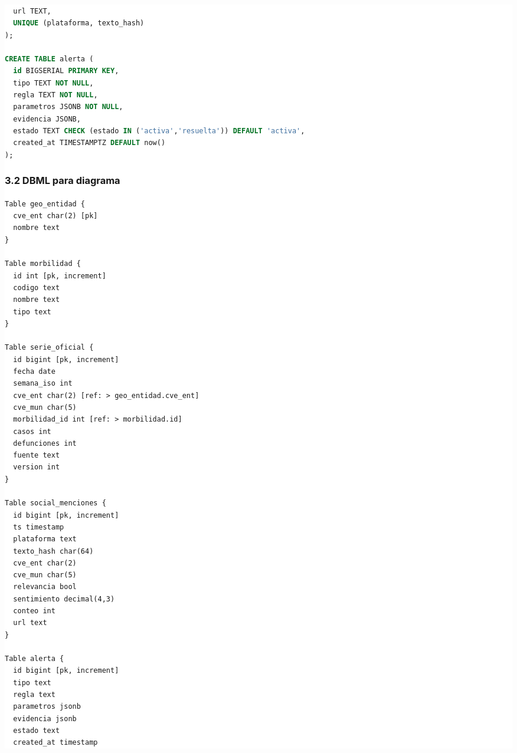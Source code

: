```sql
  url TEXT,
  UNIQUE (plataforma, texto_hash)
);

CREATE TABLE alerta (
  id BIGSERIAL PRIMARY KEY,
  tipo TEXT NOT NULL,
  regla TEXT NOT NULL,
  parametros JSONB NOT NULL,
  evidencia JSONB,
  estado TEXT CHECK (estado IN ('activa','resuelta')) DEFAULT 'activa',
  created_at TIMESTAMPTZ DEFAULT now()
);
```

### 3.2 DBML para diagrama
```dbml
Table geo_entidad {
  cve_ent char(2) [pk]
  nombre text
}

Table morbilidad {
  id int [pk, increment]
  codigo text
  nombre text
  tipo text
}

Table serie_oficial {
  id bigint [pk, increment]
  fecha date
  semana_iso int
  cve_ent char(2) [ref: > geo_entidad.cve_ent]
  cve_mun char(5)
  morbilidad_id int [ref: > morbilidad.id]
  casos int
  defunciones int
  fuente text
  version int
}

Table social_menciones {
  id bigint [pk, increment]
  ts timestamp
  plataforma text
  texto_hash char(64)
  cve_ent char(2)
  cve_mun char(5)
  relevancia bool
  sentimiento decimal(4,3)
  conteo int
  url text
}

Table alerta {
  id bigint [pk, increment]
  tipo text
  regla text
  parametros jsonb
  evidencia jsonb
  estado text
  created_at timestamp
```